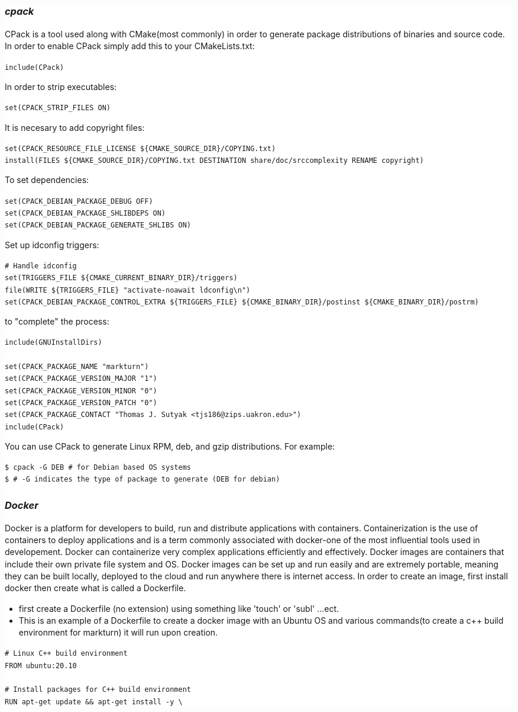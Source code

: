 ### _cpack_
CPack is a tool used along with CMake(most commonly) in order to generate  package distributions of binaries and source code. In order to enable CPack 
simply add this to your CMakeLists.txt:
```CMakeLists.txt
include(CPack)
```
In order to strip executables:
```
set(CPACK_STRIP_FILES ON)
```
It is necesary to add copyright files:
```
set(CPACK_RESOURCE_FILE_LICENSE ${CMAKE_SOURCE_DIR}/COPYING.txt)
install(FILES ${CMAKE_SOURCE_DIR}/COPYING.txt DESTINATION share/doc/srccomplexity RENAME copyright)
```
To set dependencies:
```
set(CPACK_DEBIAN_PACKAGE_DEBUG OFF)
set(CPACK_DEBIAN_PACKAGE_SHLIBDEPS ON)
set(CPACK_DEBIAN_PACKAGE_GENERATE_SHLIBS ON)
```
Set up idconfig triggers:
```
# Handle idconfig
set(TRIGGERS_FILE ${CMAKE_CURRENT_BINARY_DIR}/triggers)
file(WRITE ${TRIGGERS_FILE} "activate-noawait ldconfig\n")
set(CPACK_DEBIAN_PACKAGE_CONTROL_EXTRA ${TRIGGERS_FILE} ${CMAKE_BINARY_DIR}/postinst ${CMAKE_BINARY_DIR}/postrm)
```
to "complete" the process:
```
include(GNUInstallDirs)

set(CPACK_PACKAGE_NAME "markturn")
set(CPACK_PACKAGE_VERSION_MAJOR "1")
set(CPACK_PACKAGE_VERSION_MINOR "0")
set(CPACK_PACKAGE_VERSION_PATCH "0")
set(CPACK_PACKAGE_CONTACT "Thomas J. Sutyak <tjs186@zips.uakron.edu>")
include(CPack)
```

You can use CPack to generate Linux RPM, deb, and gzip distributions.
For example:
```
$ cpack -G DEB # for Debian based OS systems
$ # -G indicates the type of package to generate (DEB for debian)
```
### _Docker_
Docker is a platform for developers to build, run and distribute applications with containers. Containerization is the use of containers to deploy applications and is a term commonly associated with docker-one of the most influential tools used in developement. Docker can containerize very complex applications efficiently and effectively.
Docker images are containers that include their own private file system and OS. Docker images can be set up and run easily and are extremely portable, meaning they can be built locally, deployed to the cloud and run anywhere there is internet access. In order to create an image, first install docker then create what is called a Dockerfile.
- first create a Dockerfile (no extension) using something like 'touch' or 'subl' ...ect.
- This is an example of a Dockerfile to create a docker image with an Ubuntu OS and various commands(to create a c++ build environment for markturn) it will run upon creation.
```
# Linux C++ build environment
FROM ubuntu:20.10

# Install packages for C++ build environment
RUN apt-get update && apt-get install -y \
```